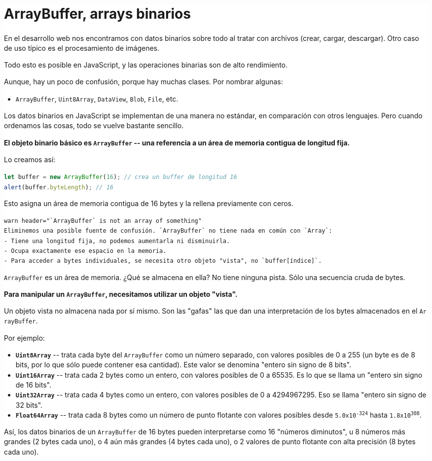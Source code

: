 # ArrayBuffer, arrays binarios

En el desarrollo web nos encontramos con datos binarios sobre todo al tratar con archivos (crear, cargar, descargar). Otro caso de uso típico es el procesamiento de imágenes.

Todo esto es posible en JavaScript, y las operaciones binarias son de alto rendimiento.

Aunque, hay un poco de confusión, porque hay muchas clases. Por nombrar algunas:

- `ArrayBuffer`, `Uint8Array`, `DataView`, `Blob`, `File`, etc.

Los datos binarios en JavaScript se implementan de una manera no estándar, en comparación con otros lenguajes. Pero cuando ordenamos las cosas, todo se vuelve bastante sencillo.

**El objeto binario básico es `ArrayBuffer` -- una referencia a un área de memoria contigua de longitud fija.**

Lo creamos así:

```js run
let buffer = new ArrayBuffer(16); // crea un buffer de longitud 16
alert(buffer.byteLength); // 16
```

Esto asigna un área de memoria contigua de 16 bytes y la rellena previamente con ceros.

```
warn header="`ArrayBuffer` is not an array of something"
Eliminemos una posible fuente de confusión. `ArrayBuffer` no tiene nada en común con `Array`:
- Tiene una longitud fija, no podemos aumentarla ni disminuirla.
- Ocupa exactamente ese espacio en la memoria.
- Para acceder a bytes individuales, se necesita otro objeto "vista", no `buffer[índice]`.
```

`ArrayBuffer` es un área de memoria. ¿Qué se almacena en ella? No tiene ninguna pista. Sólo una secuencia cruda de bytes.

**Para manipular un `ArrayBuffer`, necesitamos utilizar un objeto "vista".**

Un objeto vista no almacena nada por sí mismo. Son las "gafas" las que dan una interpretación de los bytes almacenados en el `ArrayBuffer`.

Por ejemplo:

- **`Uint8Array`** -- trata cada byte del `ArrayBuffer` como un número separado, con valores posibles de 0 a 255 (un byte es de 8 bits, por lo que sólo puede contener esa cantidad). Este valor se denomina "entero sin signo de 8 bits".
- **`Uint16Array`** -- trata cada 2 bytes como un entero, con valores posibles de 0 a 65535. Es lo que se llama un "entero sin signo de 16 bits".
- **`Uint32Array`** -- trata cada 4 bytes como un entero, con valores posibles de 0 a 4294967295. Eso se llama "entero sin signo de 32 bits".
- **`Float64Array`** -- trata cada 8 bytes como un número de punto flotante con valores posibles desde <code>5.0x10<sup>-324</sup></code> hasta <code>1.8x10<sup>308</sup></code>.

Así, los datos binarios de un `ArrayBuffer` de 16 bytes pueden interpretarse como 16 "números diminutos", u 8 números más grandes (2 bytes cada uno), o 4 aún más grandes (4 bytes cada uno), o 2 valores de punto flotante con alta precisión (8 bytes cada uno).
